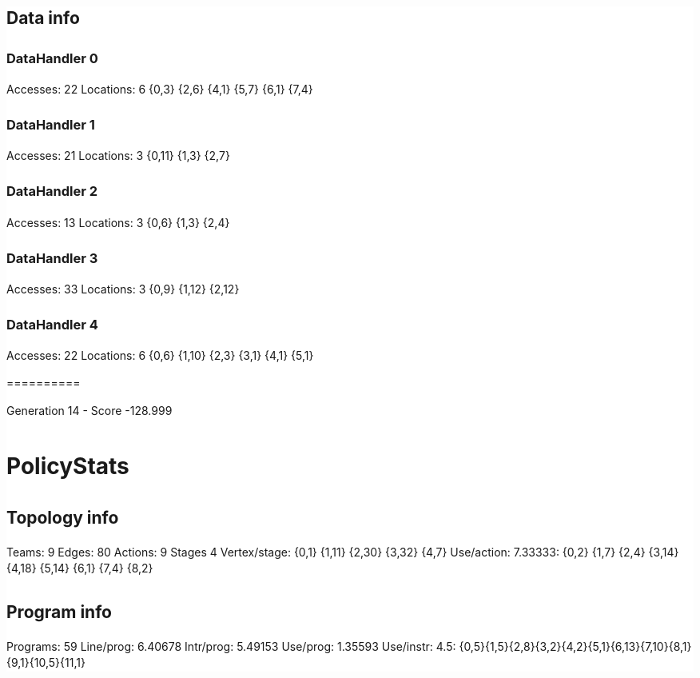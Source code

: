 ## Data info

### DataHandler 0
Accesses:	22
Locations:	6
{0,3} {2,6} {4,1} {5,7} {6,1} {7,4} 

### DataHandler 1
Accesses:	21
Locations:	3
{0,11} {1,3} {2,7} 

### DataHandler 2
Accesses:	13
Locations:	3
{0,6} {1,3} {2,4} 

### DataHandler 3
Accesses:	33
Locations:	3
{0,9} {1,12} {2,12} 

### DataHandler 4
Accesses:	22
Locations:	6
{0,6} {1,10} {2,3} {3,1} {4,1} {5,1} 


==========

Generation 14 - Score -128.999

# PolicyStats
## Topology info
Teams:		9
Edges:		80
Actions:	9
Stages		4
Vertex/stage:	{0,1} {1,11} {2,30} {3,32} {4,7} 
Use/action:	7.33333: {0,2} {1,7} {2,4} {3,14} {4,18} {5,14} {6,1} {7,4} {8,2} 

## Program info
Programs:	59
Line/prog:	6.40678
Intr/prog:	5.49153
Use/prog:	1.35593
Use/instr:	4.5: {0,5}{1,5}{2,8}{3,2}{4,2}{5,1}{6,13}{7,10}{8,1}{9,1}{10,5}{11,1}
